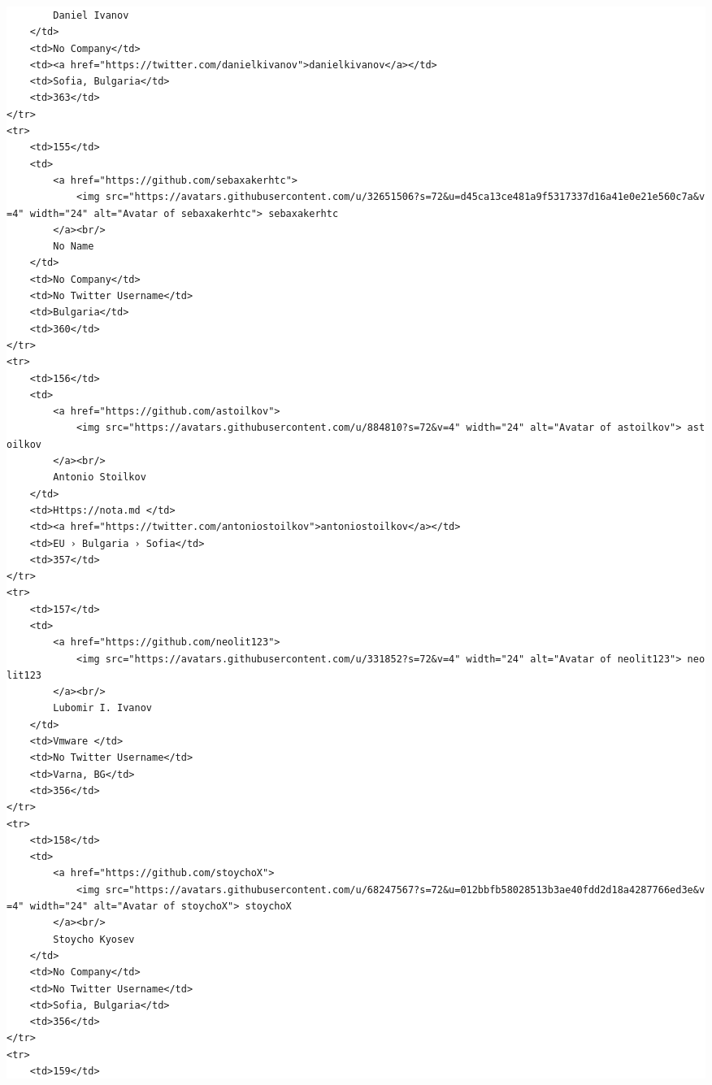 			Daniel Ivanov
		</td>
		<td>No Company</td>
		<td><a href="https://twitter.com/danielkivanov">danielkivanov</a></td>
		<td>Sofia, Bulgaria</td>
		<td>363</td>
	</tr>
	<tr>
		<td>155</td>
		<td>
			<a href="https://github.com/sebaxakerhtc">
				<img src="https://avatars.githubusercontent.com/u/32651506?s=72&u=d45ca13ce481a9f5317337d16a41e0e21e560c7a&v=4" width="24" alt="Avatar of sebaxakerhtc"> sebaxakerhtc
			</a><br/>
			No Name
		</td>
		<td>No Company</td>
		<td>No Twitter Username</td>
		<td>Bulgaria</td>
		<td>360</td>
	</tr>
	<tr>
		<td>156</td>
		<td>
			<a href="https://github.com/astoilkov">
				<img src="https://avatars.githubusercontent.com/u/884810?s=72&v=4" width="24" alt="Avatar of astoilkov"> astoilkov
			</a><br/>
			Antonio Stoilkov
		</td>
		<td>Https://nota.md </td>
		<td><a href="https://twitter.com/antoniostoilkov">antoniostoilkov</a></td>
		<td>EU › Bulgaria › Sofia</td>
		<td>357</td>
	</tr>
	<tr>
		<td>157</td>
		<td>
			<a href="https://github.com/neolit123">
				<img src="https://avatars.githubusercontent.com/u/331852?s=72&v=4" width="24" alt="Avatar of neolit123"> neolit123
			</a><br/>
			Lubomir I. Ivanov
		</td>
		<td>Vmware </td>
		<td>No Twitter Username</td>
		<td>Varna, BG</td>
		<td>356</td>
	</tr>
	<tr>
		<td>158</td>
		<td>
			<a href="https://github.com/stoychoX">
				<img src="https://avatars.githubusercontent.com/u/68247567?s=72&u=012bbfb58028513b3ae40fdd2d18a4287766ed3e&v=4" width="24" alt="Avatar of stoychoX"> stoychoX
			</a><br/>
			Stoycho Kyosev
		</td>
		<td>No Company</td>
		<td>No Twitter Username</td>
		<td>Sofia, Bulgaria</td>
		<td>356</td>
	</tr>
	<tr>
		<td>159</td>